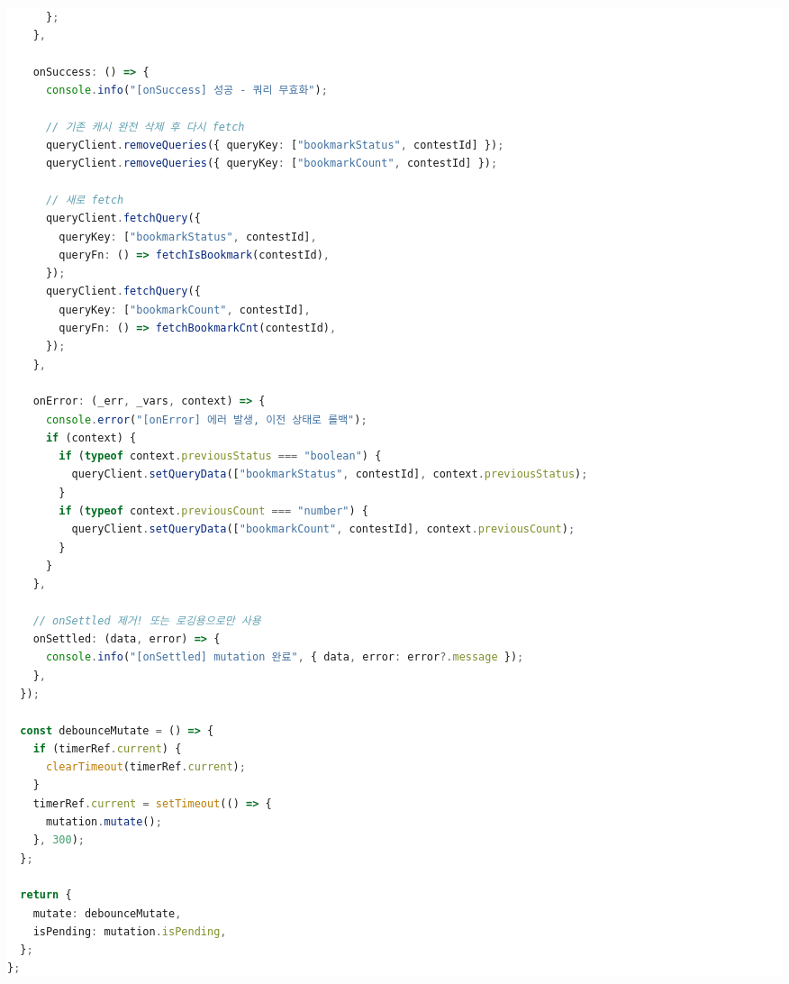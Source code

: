 ```ts
      };
    },

    onSuccess: () => {
      console.info("[onSuccess] 성공 - 쿼리 무효화");

      // 기존 캐시 완전 삭제 후 다시 fetch
      queryClient.removeQueries({ queryKey: ["bookmarkStatus", contestId] });
      queryClient.removeQueries({ queryKey: ["bookmarkCount", contestId] });

      // 새로 fetch
      queryClient.fetchQuery({
        queryKey: ["bookmarkStatus", contestId],
        queryFn: () => fetchIsBookmark(contestId),
      });
      queryClient.fetchQuery({
        queryKey: ["bookmarkCount", contestId],
        queryFn: () => fetchBookmarkCnt(contestId),
      });
    },

    onError: (_err, _vars, context) => {
      console.error("[onError] 에러 발생, 이전 상태로 롤백");
      if (context) {
        if (typeof context.previousStatus === "boolean") {
          queryClient.setQueryData(["bookmarkStatus", contestId], context.previousStatus);
        }
        if (typeof context.previousCount === "number") {
          queryClient.setQueryData(["bookmarkCount", contestId], context.previousCount);
        }
      }
    },

    // onSettled 제거! 또는 로깅용으로만 사용
    onSettled: (data, error) => {
      console.info("[onSettled] mutation 완료", { data, error: error?.message });
    },
  });

  const debounceMutate = () => {
    if (timerRef.current) {
      clearTimeout(timerRef.current);
    }
    timerRef.current = setTimeout(() => {
      mutation.mutate();
    }, 300);
  };

  return {
    mutate: debounceMutate,
    isPending: mutation.isPending,
  };
};

```
